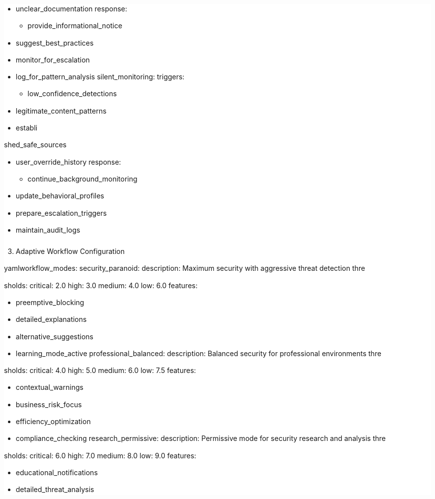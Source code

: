 - unclear_documentation    response:
  - provide_informational_notice

- suggest_best_practices

- monitor_for_escalation

- log_for_pattern_analysis        silent_monitoring:
  triggers:
  - low_confidence_detections

- legitimate_content_patterns

- establi

shed_safe_sources

- user_override_history    response:
  - continue_background_monitoring

- update_behavioral_profiles

- prepare_escalation_triggers

- maintain_audit_logs

###

3. Adaptive Workflow Configuration

yamlworkflow_modes:
  security_paranoid:
  description: Maximum security with aggressive threat detection    thre

sholds:
  critical: 2.0      high: 3.0        medium: 4.0      low: 6.0    features:
  - preemptive_blocking

- detailed_explanations

- alternative_suggestions

- learning_mode_active        professional_balanced:
  description: Balanced security for professional environments    thre

sholds:
  critical: 4.0      high: 5.0      medium: 6.0      low: 7.5    features:
  - contextual_warnings

- business_risk_focus

- efficiency_optimization

- compliance_checking        research_permissive:
  description: Permissive mode for security research and analysis    thre

sholds:
  critical: 6.0      high: 7.0      medium: 8.0      low: 9.0    features:
  - educational_notifications

- detailed_threat_analysis

